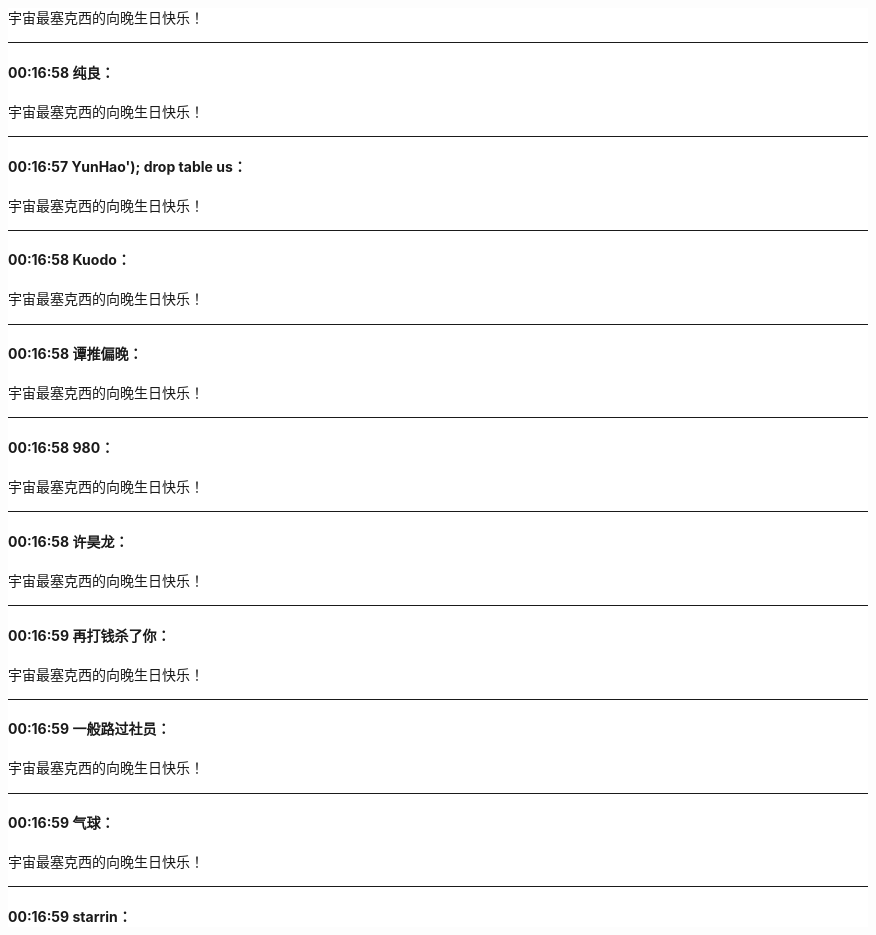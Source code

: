 宇宙最塞克西的向晚生日快乐！

*****

#### 00:16:58  纯良：

宇宙最塞克西的向晚生日快乐！

*****

#### 00:16:57  YunHao'); drop table us：

宇宙最塞克西的向晚生日快乐！

*****

#### 00:16:58  Kuodo：

宇宙最塞克西的向晚生日快乐！

*****

#### 00:16:58  谭推偏晚：

宇宙最塞克西的向晚生日快乐！

*****

#### 00:16:58  980：

宇宙最塞克西的向晚生日快乐！

*****

#### 00:16:58  许昊龙：

宇宙最塞克西的向晚生日快乐！

*****

#### 00:16:59  再打钱杀了你：

宇宙最塞克西的向晚生日快乐！

*****

#### 00:16:59  一般路过社员：

宇宙最塞克西的向晚生日快乐！

*****

#### 00:16:59  气球：

宇宙最塞克西的向晚生日快乐！

*****

#### 00:16:59  starrin：
